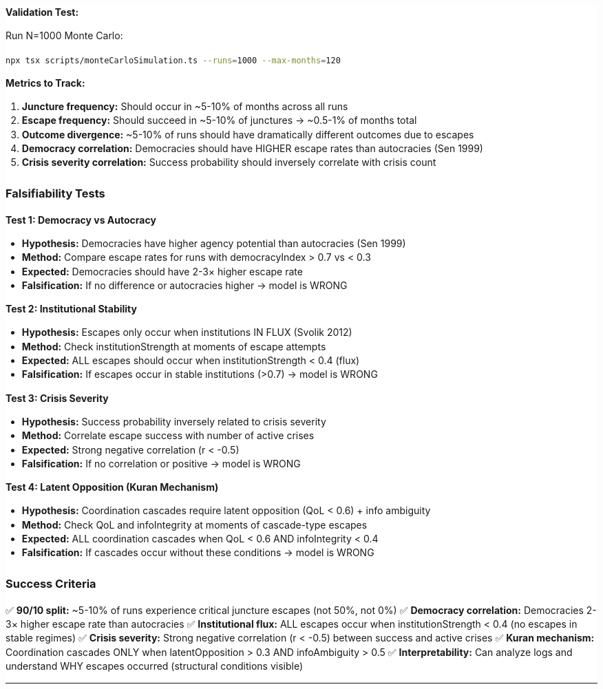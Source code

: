 **Validation Test:**

Run N=1000 Monte Carlo:
```bash
npx tsx scripts/monteCarloSimulation.ts --runs=1000 --max-months=120
```

**Metrics to Track:**
1. **Juncture frequency:** Should occur in ~5-10% of months across all runs
2. **Escape frequency:** Should succeed in ~5-10% of junctures → ~0.5-1% of months total
3. **Outcome divergence:** ~5-10% of runs should have dramatically different outcomes due to escapes
4. **Democracy correlation:** Democracies should have HIGHER escape rates than autocracies (Sen 1999)
5. **Crisis severity correlation:** Success probability should inversely correlate with crisis count

### Falsifiability Tests

**Test 1: Democracy vs Autocracy**
- **Hypothesis:** Democracies have higher agency potential than autocracies (Sen 1999)
- **Method:** Compare escape rates for runs with democracyIndex > 0.7 vs < 0.3
- **Expected:** Democracies should have 2-3× higher escape rate
- **Falsification:** If no difference or autocracies higher → model is WRONG

**Test 2: Institutional Stability**
- **Hypothesis:** Escapes only occur when institutions IN FLUX (Svolik 2012)
- **Method:** Check institutionStrength at moments of escape attempts
- **Expected:** ALL escapes should occur when institutionStrength < 0.4 (flux)
- **Falsification:** If escapes occur in stable institutions (>0.7) → model is WRONG

**Test 3: Crisis Severity**
- **Hypothesis:** Success probability inversely related to crisis severity
- **Method:** Correlate escape success with number of active crises
- **Expected:** Strong negative correlation (r < -0.5)
- **Falsification:** If no correlation or positive → model is WRONG

**Test 4: Latent Opposition (Kuran Mechanism)**
- **Hypothesis:** Coordination cascades require latent opposition (QoL < 0.6) + info ambiguity
- **Method:** Check QoL and infoIntegrity at moments of cascade-type escapes
- **Expected:** ALL coordination cascades when QoL < 0.6 AND infoIntegrity < 0.4
- **Falsification:** If cascades occur without these conditions → model is WRONG

### Success Criteria

✅ **90/10 split:** ~5-10% of runs experience critical juncture escapes (not 50%, not 0%)
✅ **Democracy correlation:** Democracies 2-3× higher escape rate than autocracies
✅ **Institutional flux:** ALL escapes occur when institutionStrength < 0.4 (no escapes in stable regimes)
✅ **Crisis severity:** Strong negative correlation (r < -0.5) between success and active crises
✅ **Kuran mechanism:** Coordination cascades ONLY when latentOpposition > 0.3 AND infoAmbiguity > 0.5
✅ **Interpretability:** Can analyze logs and understand WHY escapes occurred (structural conditions visible)

---